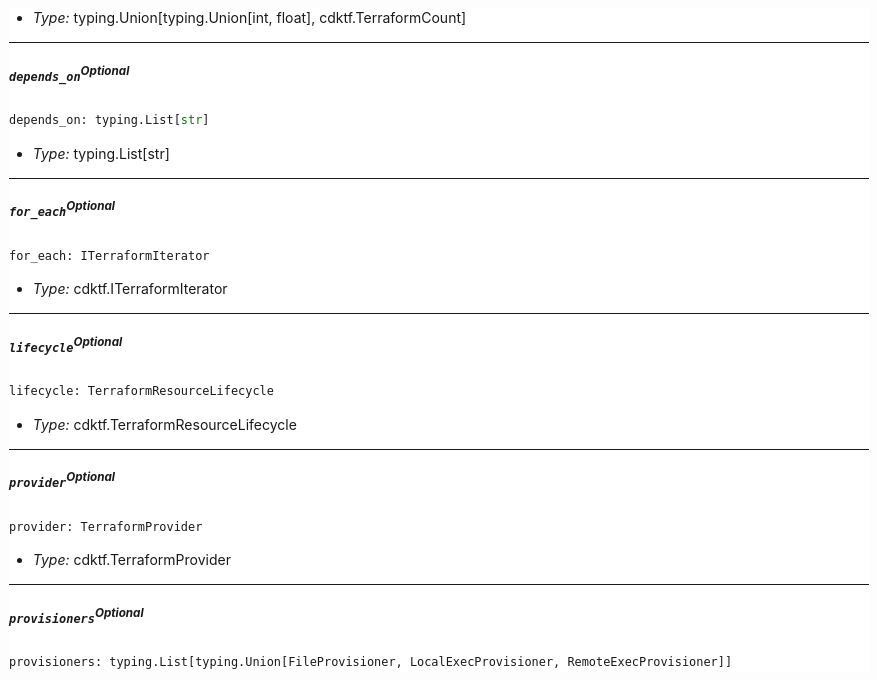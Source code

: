 - *Type:* typing.Union[typing.Union[int, float], cdktf.TerraformCount]

---

##### `depends_on`<sup>Optional</sup> <a name="depends_on" id="@cdktf/provider-upcloud.managedDatabaseRedis.ManagedDatabaseRedis.property.dependsOn"></a>

```python
depends_on: typing.List[str]
```

- *Type:* typing.List[str]

---

##### `for_each`<sup>Optional</sup> <a name="for_each" id="@cdktf/provider-upcloud.managedDatabaseRedis.ManagedDatabaseRedis.property.forEach"></a>

```python
for_each: ITerraformIterator
```

- *Type:* cdktf.ITerraformIterator

---

##### `lifecycle`<sup>Optional</sup> <a name="lifecycle" id="@cdktf/provider-upcloud.managedDatabaseRedis.ManagedDatabaseRedis.property.lifecycle"></a>

```python
lifecycle: TerraformResourceLifecycle
```

- *Type:* cdktf.TerraformResourceLifecycle

---

##### `provider`<sup>Optional</sup> <a name="provider" id="@cdktf/provider-upcloud.managedDatabaseRedis.ManagedDatabaseRedis.property.provider"></a>

```python
provider: TerraformProvider
```

- *Type:* cdktf.TerraformProvider

---

##### `provisioners`<sup>Optional</sup> <a name="provisioners" id="@cdktf/provider-upcloud.managedDatabaseRedis.ManagedDatabaseRedis.property.provisioners"></a>

```python
provisioners: typing.List[typing.Union[FileProvisioner, LocalExecProvisioner, RemoteExecProvisioner]]
```
